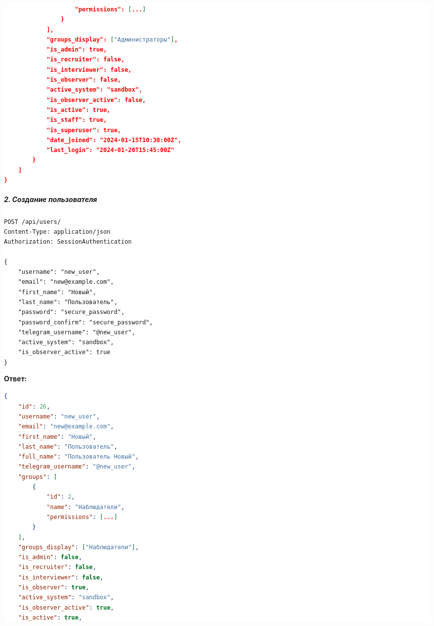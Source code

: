```json
                    "permissions": [...]
                }
            ],
            "groups_display": ["Администраторы"],
            "is_admin": true,
            "is_recruiter": false,
            "is_interviewer": false,
            "is_observer": false,
            "active_system": "sandbox",
            "is_observer_active": false,
            "is_active": true,
            "is_staff": true,
            "is_superuser": true,
            "date_joined": "2024-01-15T10:30:00Z",
            "last_login": "2024-01-20T15:45:00Z"
        }
    ]
}
```

##### 2. Создание пользователя
```http
POST /api/users/
Content-Type: application/json
Authorization: SessionAuthentication

{
    "username": "new_user",
    "email": "new@example.com",
    "first_name": "Новый",
    "last_name": "Пользователь",
    "password": "secure_password",
    "password_confirm": "secure_password",
    "telegram_username": "@new_user",
    "active_system": "sandbox",
    "is_observer_active": true
}
```

**Ответ:**
```json
{
    "id": 26,
    "username": "new_user",
    "email": "new@example.com",
    "first_name": "Новый",
    "last_name": "Пользователь",
    "full_name": "Пользователь Новый",
    "telegram_username": "@new_user",
    "groups": [
        {
            "id": 2,
            "name": "Наблюдатели",
            "permissions": [...]
        }
    ],
    "groups_display": ["Наблюдатели"],
    "is_admin": false,
    "is_recruiter": false,
    "is_interviewer": false,
    "is_observer": true,
    "active_system": "sandbox",
    "is_observer_active": true,
    "is_active": true,
```